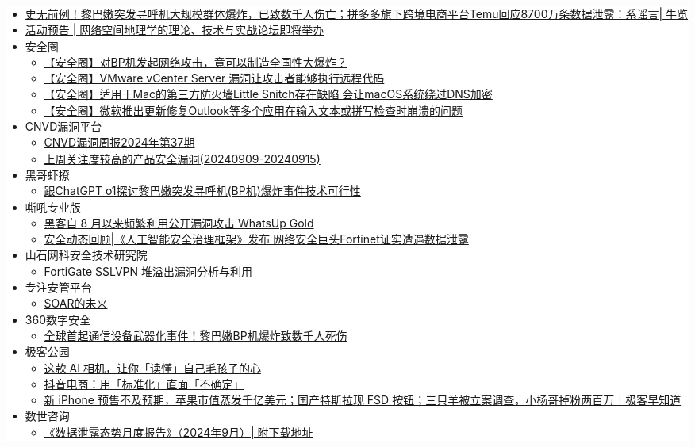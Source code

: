  - [史无前例！黎巴嫩突发寻呼机大规模群体爆炸，已致数千人伤亡；拼多多旗下跨境电商平台Temu回应8700万条数据泄露：系谣言| 牛览](https://mp.weixin.qq.com/s?__biz=MjM5Njc3NjM4MA==&mid=2651132243&idx=1&sn=9b02c8216027a11fa50fc2f93ca0ba5c&chksm=bd15a1808a622896cf837f7ca7ca880f2a028d659a45afc23fb6105ba4c621c82b385918171f&scene=58&subscene=0#rd)
  - [活动预告 | 网络空间地理学的理论、技术与实战论坛即将举办](https://mp.weixin.qq.com/s?__biz=MjM5Njc3NjM4MA==&mid=2651132243&idx=2&sn=1d2b665f17036aa12c958f100edc0c6d&chksm=bd15a1808a622896cc6975126bc2b57303cc5ec1bc76ca5e6e7cc2b7c8007bd70b20e2f92a54&scene=58&subscene=0#rd)
- 安全圈
  - [【安全圈】对BP机发起网络攻击，竟可以制造全国性大爆炸？](https://mp.weixin.qq.com/s?__biz=MzIzMzE4NDU1OQ==&mid=2652064505&idx=1&sn=0ffe66627ed00d0d827324314965442b&chksm=f36e66b9c419efafdb27398c8ad24d37d3fa2cd14681f534127f237056cb1184eb3e941d651a&scene=58&subscene=0#rd)
  - [【安全圈】VMware vCenter Server 漏洞让攻击者能够执行远程代码](https://mp.weixin.qq.com/s?__biz=MzIzMzE4NDU1OQ==&mid=2652064505&idx=2&sn=4f43301ff2f7aea69701f9caee393e63&chksm=f36e66b9c419efaf8abe64f74ac1deebb763a2ad3298be33ecad40d79f7d7eb8c50ee69e6649&scene=58&subscene=0#rd)
  - [【安全圈】适用于Mac的第三方防火墙Little Snitch存在缺陷 会让macOS系统绕过DNS加密](https://mp.weixin.qq.com/s?__biz=MzIzMzE4NDU1OQ==&mid=2652064505&idx=3&sn=693ca73fffc7de30a69c915a55ed9850&chksm=f36e66b9c419efaf202b5972af4bb80775f5c6c71c35b1be6b1b17755bf142704353f11b99ae&scene=58&subscene=0#rd)
  - [【安全圈】微软推出更新修复Outlook等多个应用在输入文本或拼写检查时崩溃的问题](https://mp.weixin.qq.com/s?__biz=MzIzMzE4NDU1OQ==&mid=2652064505&idx=4&sn=ebcdb9f9c76d2a93f37b2a1813282766&chksm=f36e66b9c419efaf413a17321d883fa8ee8d70b22a722d0d8b9e263824b6b691f0f7b8a98659&scene=58&subscene=0#rd)
- CNVD漏洞平台
  - [CNVD漏洞周报2024年第37期](https://mp.weixin.qq.com/s?__biz=MzU3ODM2NTg2Mg==&mid=2247495294&idx=1&sn=c41d53679f352766144c8cb1da62a9ce&chksm=fd74deb7ca0357a1f50cb03e184552d8ae2c866eb4285aa8474bb704a4a0e379c0e303858925&scene=58&subscene=0#rd)
  - [上周关注度较高的产品安全漏洞(20240909-20240915)](https://mp.weixin.qq.com/s?__biz=MzU3ODM2NTg2Mg==&mid=2247495294&idx=2&sn=9aebbbfe94c24d3a4691f81461c6196c&chksm=fd74deb7ca0357a1edd2a96e0702d41fd6263b15b6f0bebbaf4a23d390dd1c0ec3c5ca413692&scene=58&subscene=0#rd)
- 黑哥虾撩
  - [跟ChatGPT o1探讨黎巴嫩突发寻呼机(BP机)爆炸事件技术可行性](https://mp.weixin.qq.com/s?__biz=Mzg5OTU1NTEwMg==&mid=2247484167&idx=1&sn=f4fe17650be108d2aefdea82edbe8a74&chksm=c050c976f7274060a50e368a8d6a140331d0bfb70d4ea4016de3048178d1973e269be5bf1482&scene=58&subscene=0#rd)
- 嘶吼专业版
  - [黑客自 8 月以来频繁利用公开漏洞攻击 WhatsUp Gold](https://mp.weixin.qq.com/s?__biz=MzI0MDY1MDU4MQ==&mid=2247578012&idx=1&sn=8f71511509699663e10b684f507e850d&chksm=e91461a6de63e8b0588b8f65c1d668014ee13a7b52f21c346c5d24a3829662398a9289002b91&scene=58&subscene=0#rd)
  - [安全动态回顾|《人工智能安全治理框架》发布 网络安全巨头Fortinet证实遭遇数据泄露](https://mp.weixin.qq.com/s?__biz=MzI0MDY1MDU4MQ==&mid=2247578012&idx=2&sn=79f2ff059bc423c6314f205d6539ab17&chksm=e91461a6de63e8b03fe33690699cd5f6d64f3c8005033c0c0ab5f01497e1469167fb68cc9910&scene=58&subscene=0#rd)
- 山石网科安全技术研究院
  - [FortiGate SSLVPN 堆溢出漏洞分析与利用](https://mp.weixin.qq.com/s?__biz=MzUzMDUxNTE1Mw==&mid=2247508415&idx=1&sn=dcf10b1f8619a087f4f5cc65105f49cd&chksm=fa527401cd25fd17f06017d2d19cddd790b2921d65a84f074fa89bb4e1411bd980b5854088f2&scene=58&subscene=0#rd)
- 专注安管平台
  - [SOAR的未来](https://mp.weixin.qq.com/s?__biz=MzUyNzMxOTAwMw==&mid=2247484818&idx=1&sn=1966e121ac2e4f4dacda712854534d0c&chksm=fa002f26cd77a630d390f0d1c8e8456f22f6f19289dc79da7c0b70ef0489c0e8fc23022a95cf&scene=58&subscene=0#rd)
- 360数字安全
  - [全球首起通信设备武器化事件！黎巴嫩BP机爆炸致数千人死伤](https://mp.weixin.qq.com/s?__biz=MzA4MTg0MDQ4Nw==&mid=2247575470&idx=1&sn=283114f3cb4751d1b5344e654fd20296&chksm=9f8d37a6a8fabeb0b351701b4d9279a367280bcf6fe1ec8f85c86af635f81c3c776766384d7c&scene=58&subscene=0#rd)
- 极客公园
  - [这款 AI 相机，让你「读懂」自己毛孩子的心](https://mp.weixin.qq.com/s?__biz=MTMwNDMwODQ0MQ==&mid=2653054929&idx=1&sn=c461705bc971ed1faa7a4057662f7c66&chksm=7e571a67492093715c0757d2af88004bda1cb05c883517be1e6356b16025b6e9fb180023f9fd&scene=58&subscene=0#rd)
  - [抖音电商：用「标准化」直面「不确定」](https://mp.weixin.qq.com/s?__biz=MTMwNDMwODQ0MQ==&mid=2653054927&idx=1&sn=414a93e60be426f259b7671ad48dd22a&chksm=7e571a794920936fd967f6ef11ef338f3e34820788e80d8bda632e55f543d86f5bd67a7dac18&scene=58&subscene=0#rd)
  - [新 iPhone 预售不及预期，苹果市值蒸发千亿美元；国产特斯拉现 FSD 按钮；三只羊被立案调查，小杨哥掉粉两百万｜极客早知道](https://mp.weixin.qq.com/s?__biz=MTMwNDMwODQ0MQ==&mid=2653054868&idx=1&sn=7f16230bf6ae9d03eee57173f954acff&chksm=7e571a2249209334b20801748b334e3a79fe1e5264f95ea7de70c6bb933710bc20dfdcae160b&scene=58&subscene=0#rd)
- 数世咨询
  - [《数据泄露态势月度报告》（2024年9月）| 附下载地址](https://mp.weixin.qq.com/s?__biz=MzkxNzA3MTgyNg==&mid=2247516824&idx=1&sn=617052b1ff7100815ded3ecb574d78ae&chksm=c144f025f633793333da6b9440a45599851a4f0e0debb46be7c2ae45e5081871fa3fc83e38e3&scene=58&subscene=0#rd)